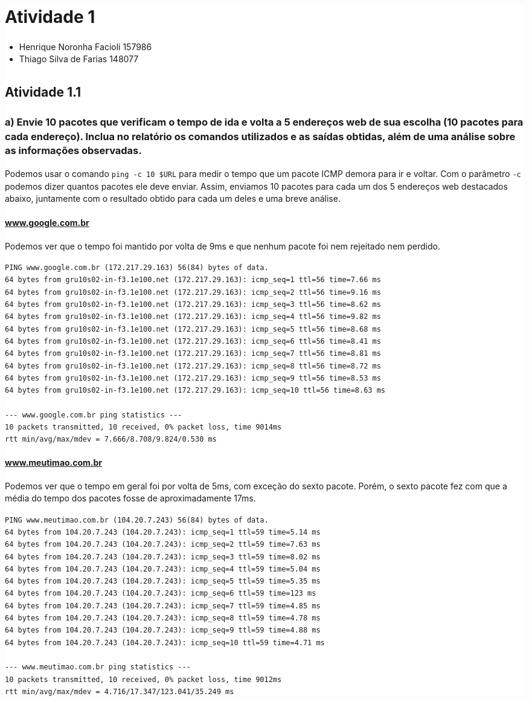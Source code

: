 # Atividade 1
- Henrique Noronha Facioli 157986
- Thiago Silva de Farias 148077

## Atividade 1.1

### a) Envie 10 pacotes que verificam o tempo de ida e volta a 5 endereços web de sua escolha (10 pacotes para cada endereço). Inclua no relatório os comandos utilizados e as saídas obtidas, além de uma análise sobre as informações observadas.

Podemos usar o comando `ping -c 10 $URL` para medir o tempo que um pacote ICMP demora para ir e voltar. Com o parâmetro `-c` podemos dizer quantos pacotes ele deve enviar. Assim, enviamos 10 pacotes para cada um dos 5 endereços web destacados abaixo, juntamente com o resultado obtido para cada um deles e uma breve análise.

#### www.google.com.br
Podemos ver que o tempo foi mantido por volta de 9ms e que nenhum pacote foi nem rejeitado nem perdido.
```
PING www.google.com.br (172.217.29.163) 56(84) bytes of data.
64 bytes from gru10s02-in-f3.1e100.net (172.217.29.163): icmp_seq=1 ttl=56 time=7.66 ms
64 bytes from gru10s02-in-f3.1e100.net (172.217.29.163): icmp_seq=2 ttl=56 time=9.16 ms
64 bytes from gru10s02-in-f3.1e100.net (172.217.29.163): icmp_seq=3 ttl=56 time=8.62 ms
64 bytes from gru10s02-in-f3.1e100.net (172.217.29.163): icmp_seq=4 ttl=56 time=9.82 ms
64 bytes from gru10s02-in-f3.1e100.net (172.217.29.163): icmp_seq=5 ttl=56 time=8.68 ms
64 bytes from gru10s02-in-f3.1e100.net (172.217.29.163): icmp_seq=6 ttl=56 time=8.41 ms
64 bytes from gru10s02-in-f3.1e100.net (172.217.29.163): icmp_seq=7 ttl=56 time=8.81 ms
64 bytes from gru10s02-in-f3.1e100.net (172.217.29.163): icmp_seq=8 ttl=56 time=8.72 ms
64 bytes from gru10s02-in-f3.1e100.net (172.217.29.163): icmp_seq=9 ttl=56 time=8.53 ms
64 bytes from gru10s02-in-f3.1e100.net (172.217.29.163): icmp_seq=10 ttl=56 time=8.63 ms

--- www.google.com.br ping statistics ---
10 packets transmitted, 10 received, 0% packet loss, time 9014ms
rtt min/avg/max/mdev = 7.666/8.708/9.824/0.530 ms
```

#### www.meutimao.com.br
Podemos ver que o tempo em geral foi por volta de 5ms, com exceção do sexto pacote. Porém, o sexto pacote fez com que a média do tempo dos pacotes fosse de aproximadamente 17ms.
```
PING www.meutimao.com.br (104.20.7.243) 56(84) bytes of data.
64 bytes from 104.20.7.243 (104.20.7.243): icmp_seq=1 ttl=59 time=5.14 ms
64 bytes from 104.20.7.243 (104.20.7.243): icmp_seq=2 ttl=59 time=7.63 ms
64 bytes from 104.20.7.243 (104.20.7.243): icmp_seq=3 ttl=59 time=8.02 ms
64 bytes from 104.20.7.243 (104.20.7.243): icmp_seq=4 ttl=59 time=5.04 ms
64 bytes from 104.20.7.243 (104.20.7.243): icmp_seq=5 ttl=59 time=5.35 ms
64 bytes from 104.20.7.243 (104.20.7.243): icmp_seq=6 ttl=59 time=123 ms
64 bytes from 104.20.7.243 (104.20.7.243): icmp_seq=7 ttl=59 time=4.85 ms
64 bytes from 104.20.7.243 (104.20.7.243): icmp_seq=8 ttl=59 time=4.78 ms
64 bytes from 104.20.7.243 (104.20.7.243): icmp_seq=9 ttl=59 time=4.88 ms
64 bytes from 104.20.7.243 (104.20.7.243): icmp_seq=10 ttl=59 time=4.71 ms

--- www.meutimao.com.br ping statistics ---
10 packets transmitted, 10 received, 0% packet loss, time 9012ms
rtt min/avg/max/mdev = 4.716/17.347/123.041/35.249 ms
```
